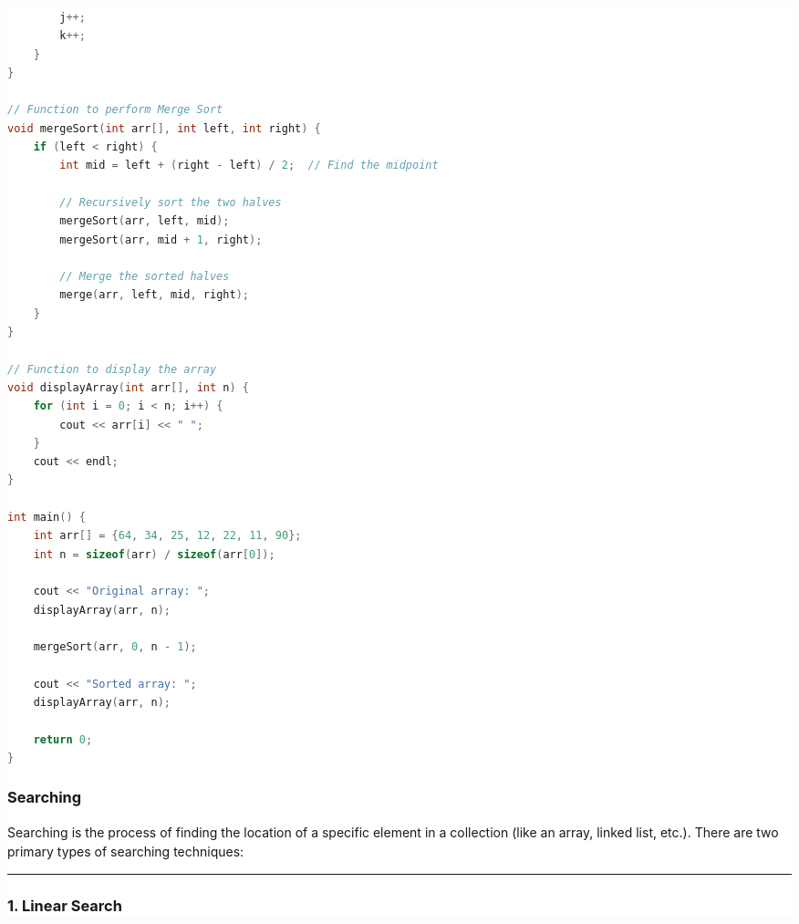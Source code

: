 ```cpp
        j++;
        k++;
    }
}

// Function to perform Merge Sort
void mergeSort(int arr[], int left, int right) {
    if (left < right) {
        int mid = left + (right - left) / 2;  // Find the midpoint

        // Recursively sort the two halves
        mergeSort(arr, left, mid);
        mergeSort(arr, mid + 1, right);

        // Merge the sorted halves
        merge(arr, left, mid, right);
    }
}

// Function to display the array
void displayArray(int arr[], int n) {
    for (int i = 0; i < n; i++) {
        cout << arr[i] << " ";
    }
    cout << endl;
}

int main() {
    int arr[] = {64, 34, 25, 12, 22, 11, 90};
    int n = sizeof(arr) / sizeof(arr[0]);

    cout << "Original array: ";
    displayArray(arr, n);

    mergeSort(arr, 0, n - 1);

    cout << "Sorted array: ";
    displayArray(arr, n);

    return 0;
}
```

### **Searching**

Searching is the process of finding the location of a specific element in a collection (like an array, linked list, etc.). There are two primary types of searching techniques:

---

### **1. Linear Search**
